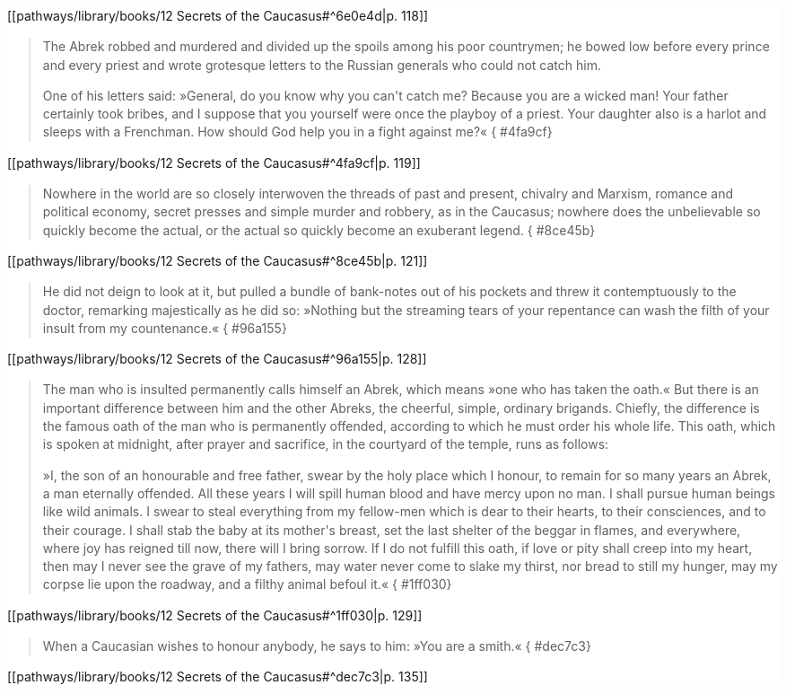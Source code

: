 
[[pathways/library/books/12 Secrets of the Caucasus#^6e0e4d\|p. 118]]

>The Abrek robbed and murdered and divided up the spoils among his poor countrymen; he bowed low before every prince and every priest and wrote grotesque letters to the Russian generals who could not catch him.
>
>One of his letters said: »General, do you know why you can't catch me? Because you are a wicked man! Your father certainly took bribes, and I suppose that you yourself were once the playboy of a priest. Your daughter also is a harlot and sleeps with a Frenchman. How should God help you in a fight against me?«
{ #4fa9cf}


[[pathways/library/books/12 Secrets of the Caucasus#^4fa9cf\|p. 119]]

>Nowhere in the world are so closely interwoven the threads of past and present, chivalry and Marxism, romance and political economy, secret presses and simple murder and robbery, as in the Caucasus; nowhere does the unbelievable so quickly become the actual, or the actual so quickly become an exuberant legend.
{ #8ce45b}


[[pathways/library/books/12 Secrets of the Caucasus#^8ce45b\|p. 121]]

>He did not deign to look at it, but pulled a bundle of bank-notes out of his pockets and threw it contemptuously to the doctor, remarking majestically as he did so: »Nothing but the streaming tears of your repentance can wash the filth of your insult from my countenance.«
{ #96a155}


[[pathways/library/books/12 Secrets of the Caucasus#^96a155\|p. 128]]

>The man who is insulted permanently calls himself an Abrek, which means »one who has taken the oath.« But there is an important difference between him and the other Abreks, the cheerful, simple, ordinary brigands. Chiefly, the difference is the famous oath of the man who is permanently offended, according to which he must order his whole life. This oath, which is spoken at midnight, after prayer and sacrifice, in the courtyard of the temple, runs as follows:
>
>»I, the son of an honourable and free father, swear by the holy place which I honour, to remain for so many years an Abrek, a man eternally offended. All these years I will spill human blood and have mercy upon no man. I shall pursue human beings like wild animals. I swear to steal everything from my fellow-men which is dear to their hearts, to their consciences, and to their courage. I shall stab the baby at its mother's breast, set the last shelter of the beggar in flames, and everywhere, where joy has reigned till now, there will I bring sorrow. If I do not fulfill this oath, if love or pity shall creep into my heart, then may I never see the grave of my fathers, may water never come to slake my thirst, nor bread to still my hunger, may my corpse lie upon the roadway, and a filthy animal befoul it.«
{ #1ff030}


[[pathways/library/books/12 Secrets of the Caucasus#^1ff030\|p. 129]]

>When a Caucasian wishes to honour anybody, he says to him: »You are a smith.«
{ #dec7c3}


[[pathways/library/books/12 Secrets of the Caucasus#^dec7c3\|p. 135]]
